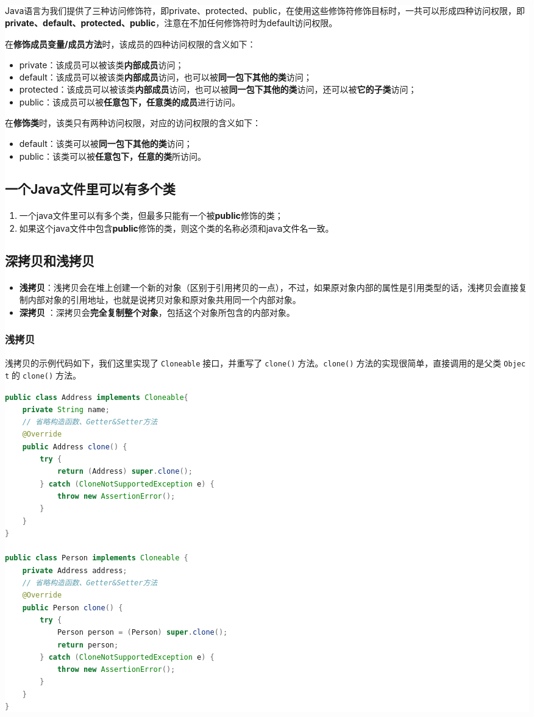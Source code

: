 Java语言为我们提供了三种访问修饰符，即private、protected、public，在使用这些修饰符修饰目标时，一共可以形成四种访问权限，即**private、default、protected、public**，注意在不加任何修饰符时为default访问权限。

在**修饰成员变量/成员方法**时，该成员的四种访问权限的含义如下：

- private：该成员可以被该类**内部成员**访问；
- default：该成员可以被该类**内部成员**访问，也可以被**同一包下其他的类**访问；
- protected：该成员可以被该类**内部成员**访问，也可以被**同一包下其他的类**访问，还可以被**它的子类**访问；
- public：该成员可以被**任意包下，任意类的成员**进行访问。

在**修饰类**时，该类只有两种访问权限，对应的访问权限的含义如下：

- default：该类可以被**同一包下其他的类**访问；
- public：该类可以被**任意包下，任意的类**所访问。

## 一个Java文件里可以有多个类

1. 一个java文件里可以有多个类，但最多只能有一个被**public**修饰的类；
2. 如果这个java文件中包含**public**修饰的类，则这个类的名称必须和java文件名一致。

## 深拷贝和浅拷贝

- **浅拷贝**：浅拷贝会在堆上创建一个新的对象（区别于引用拷贝的一点），不过，如果原对象内部的属性是引用类型的话，浅拷贝会直接复制内部对象的引用地址，也就是说拷贝对象和原对象共用同一个内部对象。
- **深拷贝** ：深拷贝会**完全复制整个对象**，包括这个对象所包含的内部对象。

### **浅拷贝**

浅拷贝的示例代码如下，我们这里实现了 `Cloneable` 接口，并重写了 `clone()` 方法。`clone()` 方法的实现很简单，直接调用的是父类 `Object` 的 `clone()` 方法。

```java
public class Address implements Cloneable{
    private String name;
    // 省略构造函数、Getter&Setter方法
    @Override
    public Address clone() {
        try {
            return (Address) super.clone();
        } catch (CloneNotSupportedException e) {
            throw new AssertionError();
        }
    }
}

public class Person implements Cloneable {
    private Address address;
    // 省略构造函数、Getter&Setter方法
    @Override
    public Person clone() {
        try {
            Person person = (Person) super.clone();
            return person;
        } catch (CloneNotSupportedException e) {
            throw new AssertionError();
        }
    }
}

```
